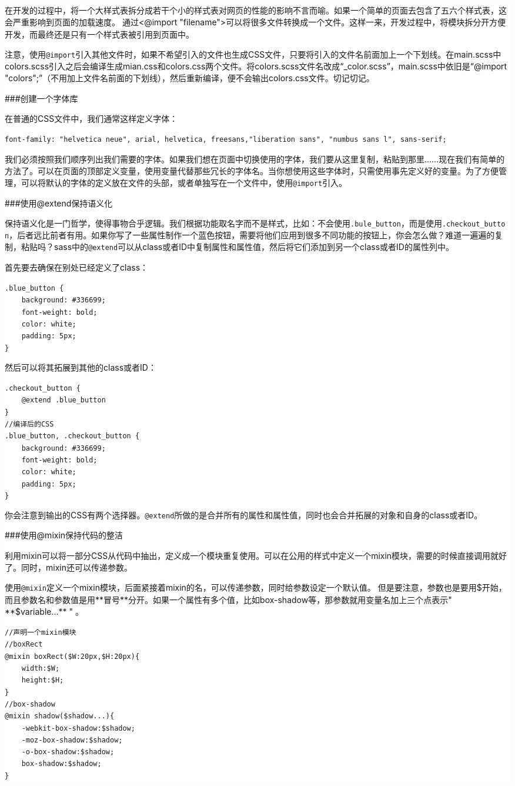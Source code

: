 在开发的过程中，将一个大样式表拆分成若干个小的样式表对网页的性能的影响不言而喻。如果一个简单的页面去包含了五六个样式表，这会严重影响到页面的加载速度。 通过<@import "filename">可以将很多文件转换成一个文件。这样一来，开发过程中，将模块拆分开方便开发，而最终还是只有一个样式表被引用到页面中。

注意，使用<code>@import</code>引入其他文件时，如果不希望引入的文件也生成CSS文件，只要将引入的文件名前面加上一个下划线。在main.scss中colors.scss引入之后会编译生成mian.css和colors.css两个文件。将colors.scss文件名改成“_color.scss”，main.scss中依旧是“@import "colors";”（不用加上文件名前面的下划线），然后重新编译，便不会输出colors.css文件。切记切记。

###创建一个字体库

在普通的CSS文件中，我们通常这样定义字体：

    font-family: "helvetica neue", arial, helvetica, freesans,"liberation sans", "numbus sans l", sans-serif;

我们必须按照我们顺序列出我们需要的字体。如果我们想在页面中切换使用的字体，我们要从这里复制，粘贴到那里……现在我们有简单的方法了。可以在页面的顶部定义变量，使用变量代替那些冗长的字体名。当你想使用这些字体时，只需使用事先定义好的变量。为了方便管理，可以将默认的字体的定义放在文件的头部，或者单独写在一个文件中，使用<code>@import</code>引入。

###使用@extend保持语义化

保持语义化是一门哲学，使得事物合乎逻辑。我们根据功能取名字而不是样式，比如：不会使用<code>.bule_button</code>，而是使用<code>.checkout_button</code>，后者远比前者有用。如果你写了一些属性制作一个蓝色按钮，需要将他们应用到很多不同功能的按钮上，你会怎么做？难道一遍遍的复制，粘贴吗？sass中的<code>@extend</code>可以从class或者ID中复制属性和属性值，然后将它们添加到另一个class或者ID的属性列中。

首先要去确保在别处已经定义了class：

    .blue_button {
        background: #336699;
        font-weight: bold;
        color: white;
        padding: 5px; 
    }

然后可以将其拓展到其他的class或者ID：

    .checkout_button {
        @extend .blue_button     
    }
    //编译后的CSS
    .blue_button, .checkout_button {
        background: #336699;
        font-weight: bold;
        color: white;
        padding: 5px; 
    }
    
你会注意到输出的CSS有两个选择器。<code>@extend</code>所做的是合并所有的属性和属性值，同时也会合并拓展的对象和自身的class或者ID。

###使用@mixin保持代码的整洁

利用mixin可以将一部分CSS从代码中抽出，定义成一个模块重复使用。可以在公用的样式中定义一个mixin模块，需要的时候直接调用就好了。同时，mixin还可以传递参数。

使用<code>@mixin</code>定义一个mixin模块，后面紧接着mixin的名，可以传递参数，同时给参数设定一个默认值。 但是要注意，参数也是要用$开始，而且参数名和参数值是用**冒号**分开。如果一个属性有多个值，比如box-shadow等，那参数就用变量名加上三个点表示" **$variable...** " 。

	//声明一个mixin模块
	//boxRect
	@mixin boxRect($W:20px,$H:20px){
		width:$W;
		height:$H;
	}
	//box-shadow
	@mixin shadow($shadow...){
		-webkit-box-shadow:$shadow;
		-moz-box-shadow:$shadow;
		-o-box-shadow:$shadow;
		box-shadow:$shadow;
	}
